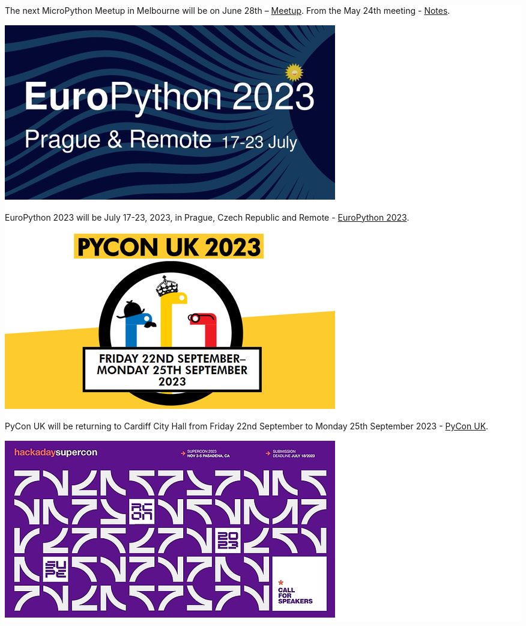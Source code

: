 The next MicroPython Meetup in Melbourne will be on June 28th – [Meetup](https://www.meetup.com/MicroPython-Meetup/). From the May 24th meeting - [Notes](https://docs.google.com/presentation/d/e/2PACX-1vQ3rvNGR3NyBkSc6t1nXMoGvNuf9Btq10ZQR-4DagW5q4cbPtGMZXOoRRRo2wWOi2u7xH-Bf_HTBjb2/pub?slide=id.p).

[![EuroPython 2023](../assets/20230627/ep23.jpg)](https://ep2023.europython.eu/)

EuroPython 2023 will be July 17-23, 2023, in Prague, Czech Republic and Remote - [EuroPython 2023](https://ep2023.europython.eu/).

[![PYCON UK 2023](../assets/20230627/20230627pcuk.jpg)](https://2023.pyconuk.org/)

PyCon UK will be returning to Cardiff City Hall from Friday 22nd September to Monday 25th September 2023 - [PyCon UK](https://2023.pyconuk.org/).

[![Hackaday Supercon 2023](../assets/20230627/supercon23.jpg)](https://blog.adafruit.com/2023/05/10/hackaday-supercon-2023-is-on-supercon-hackaday/)
